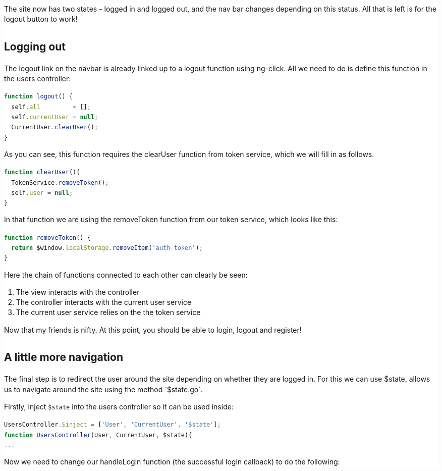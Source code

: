 The site now has two states - logged in and logged out, and the nav bar changes depending on this status. All that is left is for the logout button to work!

## Logging out

The logout link on the navbar is already linked up to a logout function using ng-click. All we need to do is define this function in the users controller: 

```javascript
function logout() {
  self.all         = [];
  self.currentUser = null;
  CurrentUser.clearUser();
}
```

As you can see, this function requires the clearUser function from token service, which we will fill in as follows. 

```javascript
function clearUser(){
  TokenService.removeToken();
  self.user = null;
}
```

In that function we are using the removeToken function from our token service, which looks like this:

```javascript
function removeToken() {
  return $window.localStorage.removeItem('auth-token');
}
```
 
Here the chain of functions connected to each other can clearly be seen:

1. The view interacts with the controller
2. The controller interacts with the current user service
3. The current user service relies on the the token service

Now that my friends is nifty. At this point, you should be able to login, logout and register!

## A little more navigation

The final step is to redirect the user around the site depending on whether they are logged in. For this we can use $state, allows us to navigate around the site using the method `$state.go`. 

Firstly, inject `$state` into the users controller so it can be used inside: 

```javascript
UsersController.$inject = ['User', 'CurrentUser', '$state'];
function UsersController(User, CurrentUser, $state){
...
```

Now we need to change our handleLogin function (the successful login callback) to do the following: 
